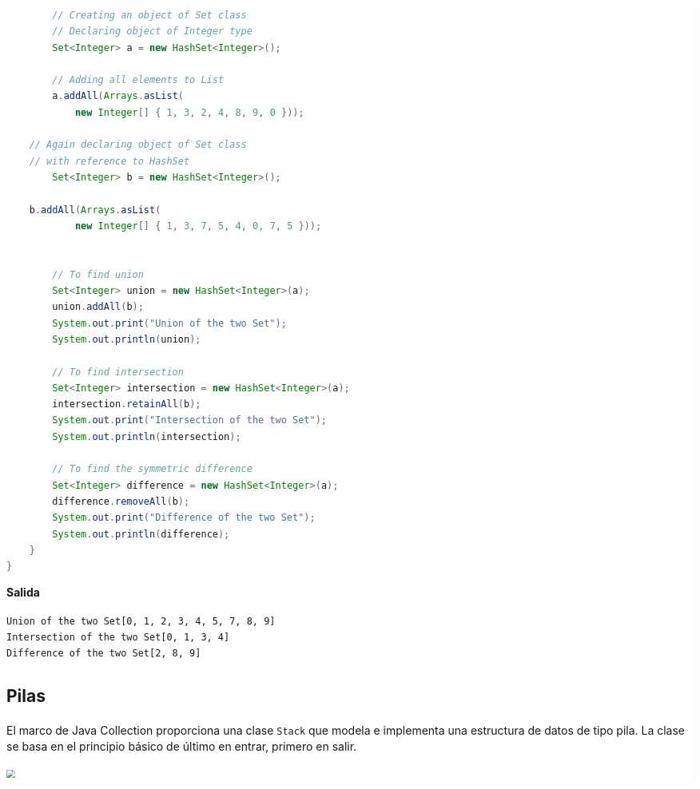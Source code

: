 ```java
		// Creating an object of Set class
		// Declaring object of Integer type
		Set<Integer> a = new HashSet<Integer>();
	
		// Adding all elements to List
		a.addAll(Arrays.asList(
			new Integer[] { 1, 3, 2, 4, 8, 9, 0 }));
	
	// Again declaring object of Set class
	// with reference to HashSet
		Set<Integer> b = new HashSet<Integer>();
		
	b.addAll(Arrays.asList(
			new Integer[] { 1, 3, 7, 5, 4, 0, 7, 5 }));


		// To find union
		Set<Integer> union = new HashSet<Integer>(a);
		union.addAll(b);
		System.out.print("Union of the two Set");
		System.out.println(union);
	
		// To find intersection
		Set<Integer> intersection = new HashSet<Integer>(a);
		intersection.retainAll(b);
		System.out.print("Intersection of the two Set");
		System.out.println(intersection);
	
		// To find the symmetric difference
		Set<Integer> difference = new HashSet<Integer>(a);
		difference.removeAll(b);
		System.out.print("Difference of the two Set");
		System.out.println(difference);
	}
}
```

**Salida**

```
Union of the two Set[0, 1, 2, 3, 4, 5, 7, 8, 9]
Intersection of the two Set[0, 1, 3, 4]
Difference of the two Set[2, 8, 9]
```

## Pilas

El marco de Java Collection proporciona una clase `Stack` que modela e implementa una estructura de datos de tipo pila. La clase se basa en el principio básico de último en entrar, primero en salir. 

<img src="/programacion-java/assets/img/estructuras/stack.png" style="zoom:67%;" />
